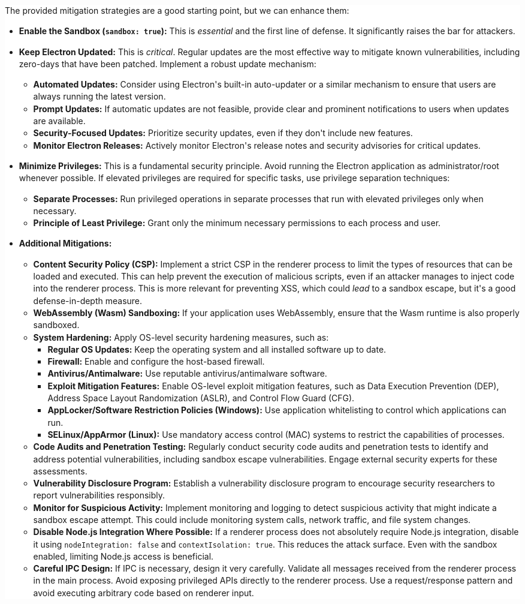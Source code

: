 The provided mitigation strategies are a good starting point, but we can enhance them:

*   **Enable the Sandbox (`sandbox: true`):**  This is *essential* and the first line of defense.  It significantly raises the bar for attackers.

*   **Keep Electron Updated:**  This is *critical*.  Regular updates are the most effective way to mitigate known vulnerabilities, including zero-days that have been patched.  Implement a robust update mechanism:
    *   **Automated Updates:**  Consider using Electron's built-in auto-updater or a similar mechanism to ensure that users are always running the latest version.
    *   **Prompt Updates:** If automatic updates are not feasible, provide clear and prominent notifications to users when updates are available.
    *   **Security-Focused Updates:**  Prioritize security updates, even if they don't include new features.
    *   **Monitor Electron Releases:** Actively monitor Electron's release notes and security advisories for critical updates.

*   **Minimize Privileges:**  This is a fundamental security principle.  Avoid running the Electron application as administrator/root whenever possible.  If elevated privileges are required for specific tasks, use privilege separation techniques:
    *   **Separate Processes:**  Run privileged operations in separate processes that run with elevated privileges only when necessary.
    *   **Principle of Least Privilege:**  Grant only the minimum necessary permissions to each process and user.

*   **Additional Mitigations:**

    *   **Content Security Policy (CSP):**  Implement a strict CSP in the renderer process to limit the types of resources that can be loaded and executed.  This can help prevent the execution of malicious scripts, even if an attacker manages to inject code into the renderer process.  This is more relevant for preventing XSS, which could *lead* to a sandbox escape, but it's a good defense-in-depth measure.
    *   **WebAssembly (Wasm) Sandboxing:** If your application uses WebAssembly, ensure that the Wasm runtime is also properly sandboxed.
    *   **System Hardening:**  Apply OS-level security hardening measures, such as:
        *   **Regular OS Updates:** Keep the operating system and all installed software up to date.
        *   **Firewall:**  Enable and configure the host-based firewall.
        *   **Antivirus/Antimalware:**  Use reputable antivirus/antimalware software.
        *   **Exploit Mitigation Features:**  Enable OS-level exploit mitigation features, such as Data Execution Prevention (DEP), Address Space Layout Randomization (ASLR), and Control Flow Guard (CFG).
        *   **AppLocker/Software Restriction Policies (Windows):** Use application whitelisting to control which applications can run.
        *   **SELinux/AppArmor (Linux):** Use mandatory access control (MAC) systems to restrict the capabilities of processes.
    *   **Code Audits and Penetration Testing:**  Regularly conduct security code audits and penetration tests to identify and address potential vulnerabilities, including sandbox escape vulnerabilities.  Engage external security experts for these assessments.
    *   **Vulnerability Disclosure Program:**  Establish a vulnerability disclosure program to encourage security researchers to report vulnerabilities responsibly.
    *   **Monitor for Suspicious Activity:** Implement monitoring and logging to detect suspicious activity that might indicate a sandbox escape attempt. This could include monitoring system calls, network traffic, and file system changes.
    * **Disable Node.js Integration Where Possible:** If a renderer process does not absolutely require Node.js integration, disable it using `nodeIntegration: false` and `contextIsolation: true`. This reduces the attack surface. Even with the sandbox enabled, limiting Node.js access is beneficial.
    * **Careful IPC Design:** If IPC is necessary, design it very carefully. Validate all messages received from the renderer process in the main process. Avoid exposing privileged APIs directly to the renderer process. Use a request/response pattern and avoid executing arbitrary code based on renderer input.
